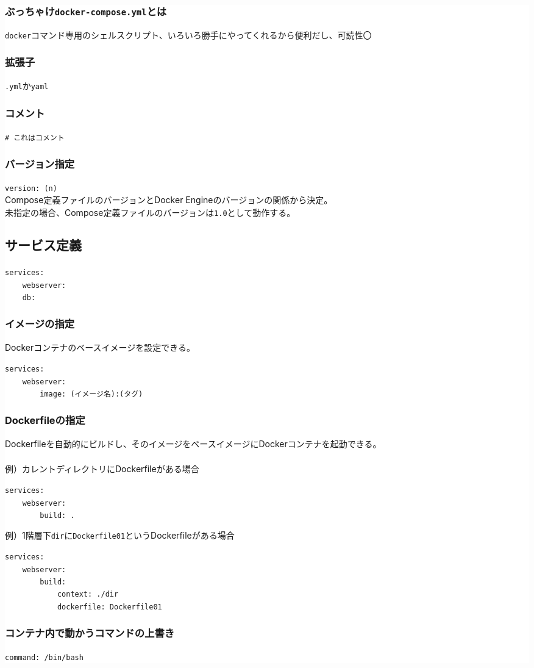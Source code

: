 ### ぶっちゃけ`docker-compose.yml`とは
`docker`コマンド専用のシェルスクリプト、いろいろ勝手にやってくれるから便利だし、可読性〇

### 拡張子
`.yml`か`yaml`<br>

### コメント
`# これはコメント`<br>

### バージョン指定
`version: (n)`<br>
Compose定義ファイルのバージョンとDocker Engineのバージョンの関係から決定。<br>
未指定の場合、Compose定義ファイルのバージョンは`1.0`として動作する。<br>

## サービス定義
```
services: 
    webserver: 
    db: 
```

### イメージの指定
Dockerコンテナのベースイメージを設定できる。<br>
```
services: 
    webserver: 
        image: (イメージ名):(タグ)
```

### Dockerfileの指定
Dockerfileを自動的にビルドし、そのイメージをベースイメージにDockerコンテナを起動できる。<br>
<br>
例）カレントディレクトリにDockerfileがある場合<br>
```
services: 
    webserver:
        build: .
```

例）1階層下`dir`に`Dockerfile01`というDockerfileがある場合<br>
```
services: 
    webserver:
        build: 
            context: ./dir
            dockerfile: Dockerfile01
```

### コンテナ内で動かうコマンドの上書き
```
command: /bin/bash
```
